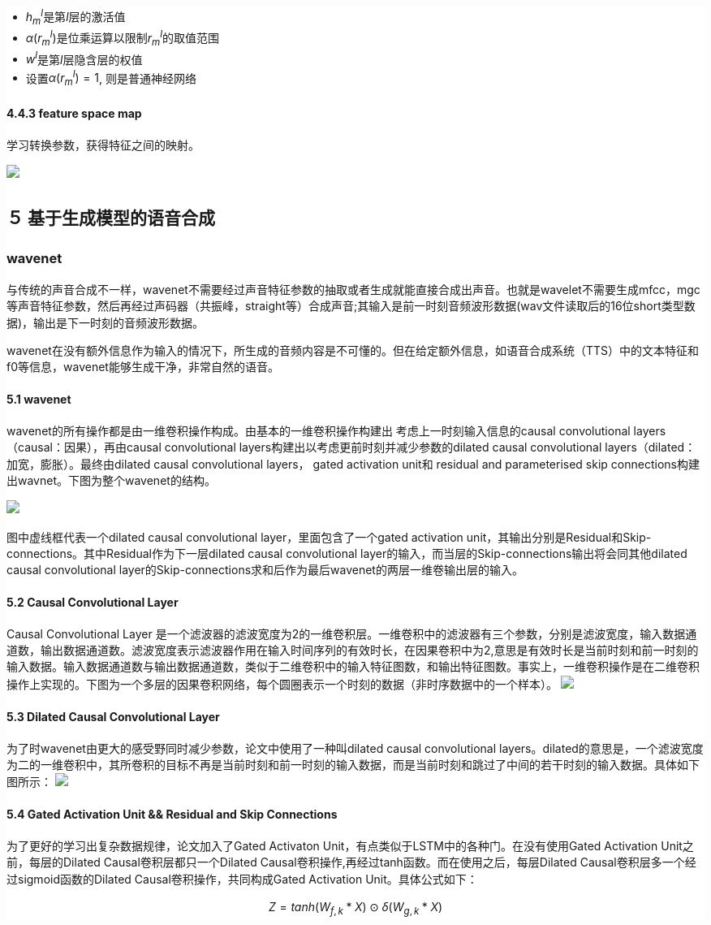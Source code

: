 * $h_m^l$是第$l$层的激活值
* $\alpha(r_m^l)$是位乘运算以限制$r_m^l$的取值范围
* $w^l$是第$l$层隐含层的权值
* 设置$\alpha(r_m^l)=1$, 则是普通神经网络

#### 4.4.3 feature space map

学习转换参数，获得特征之间的映射。

![](http://vsooda.github.io/assets/tts_tutorial/feature_mapping.png)

## ５ 基于生成模型的语音合成

### wavenet

与传统的声音合成不一样，wavenet不需要经过声音特征参数的抽取或者生成就能直接合成出声音。也就是wavelet不需要生成mfcc，mgc等声音特征参数，然后再经过声码器（共振峰，straight等）合成声音;其输入是前一时刻音频波形数据(wav文件读取后的16位short类型数据)，输出是下一时刻的音频波形数据。

wavenet在没有额外信息作为输入的情况下，所生成的音频内容是不可懂的。但在给定额外信息，如语音合成系统（TTS）中的文本特征和f0等信息，wavenet能够生成干净，非常自然的语音。

#### 5.1 wavenet


wavenet的所有操作都是由一维卷积操作构成。由基本的一维卷积操作构建出 考虑上一时刻输入信息的causal convolutional layers（causal：因果），再由causal convolutional layers构建出以考虑更前时刻并减少参数的dilated causal convolutional layers（dilated：加宽，膨胀）。最终由dilated causal convolutional layers， gated activation unit和 residual  and parameterised skip connections构建出wavnet。下图为整个wavenet的结构。

![](http://vsooda.github.io/assets/tts_tutorial/wavenet.png)

图中虚线框代表一个dilated causal convolutional layer，里面包含了一个gated activation unit，其输出分别是Residual和Skip-connections。其中Residual作为下一层dilated causal convolutional layer的输入，而当层的Skip-connections输出将会同其他dilated causal convolutional layer的Skip-connections求和后作为最后wavenet的两层一维卷输出层的输入。

#### 5.2 Causal Convolutional Layer
Causal Convolutional Layer 是一个滤波器的滤波宽度为2的一维卷积层。一维卷积中的滤波器有三个参数，分别是滤波宽度，输入数据通道数，输出数据通道数。滤波宽度表示滤波器作用在输入时间序列的有效时长，在因果卷积中为2,意思是有效时长是当前时刻和前一时刻的输入数据。输入数据通道数与输出数据通道数，类似于二维卷积中的输入特征图数，和输出特征图数。事实上，一维卷积操作是在二维卷积操作上实现的。下图为一个多层的因果卷积网络，每个圆圈表示一个时刻的数据（非时序数据中的一个样本）。
![](http://vsooda.github.io/assets/tts_tutorial/causal.png)

#### 5.3 Dilated Causal Convolutional Layer
为了时wavenet由更大的感受野同时减少参数，论文中使用了一种叫dilated causal convolutional layers。dilated的意思是，一个滤波宽度为二的一维卷积中，其所卷积的目标不再是当前时刻和前一时刻的输入数据，而是当前时刻和跳过了中间的若干时刻的输入数据。具体如下图所示：
![](http://vsooda.github.io/assets/tts_tutorial/dilation.png)

#### 5.4 Gated Activation Unit && Residual and Skip Connections
为了更好的学习出复杂数据规律，论文加入了Gated Activaton Unit，有点类似于LSTM中的各种门。在没有使用Gated Activation Unit之前，每层的Dilated Causal卷积层都只一个Dilated Causal卷积操作,再经过tanh函数。而在使用之后，每层Dilated Causal卷积层多一个经过sigmoid函数的Dilated Causal卷积操作，共同构成Gated Activation Unit。具体公式如下：

$$Z = tanh(W_{f,k}*X)\odot \delta(W_{g,k}*X)$$
